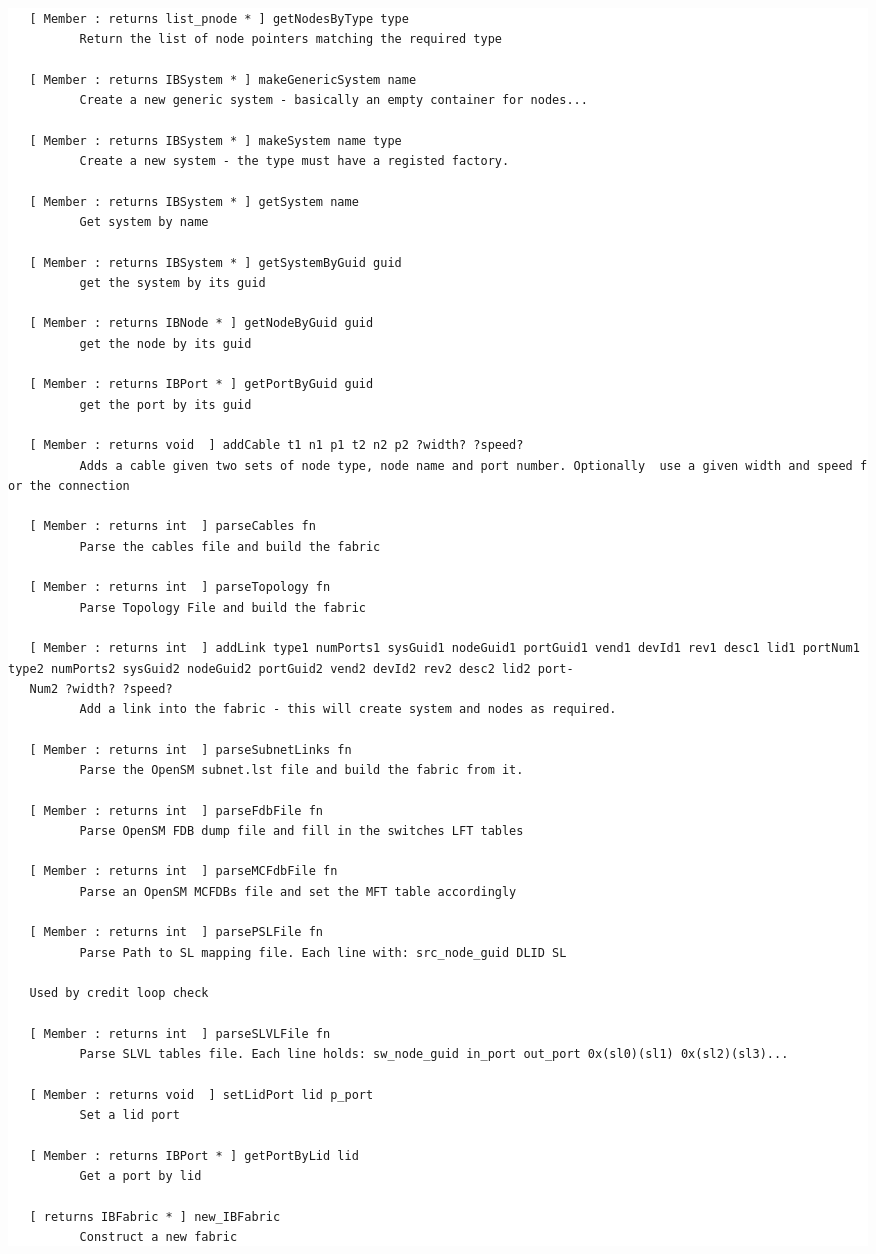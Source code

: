        [ Member : returns list_pnode * ] getNodesByType type
              Return the list of node pointers matching the required type

       [ Member : returns IBSystem * ] makeGenericSystem name
              Create a new generic system - basically an empty container for nodes...

       [ Member : returns IBSystem * ] makeSystem name type
              Create a new system - the type must have a registed factory.

       [ Member : returns IBSystem * ] getSystem name
              Get system by name

       [ Member : returns IBSystem * ] getSystemByGuid guid
              get the system by its guid

       [ Member : returns IBNode * ] getNodeByGuid guid
              get the node by its guid

       [ Member : returns IBPort * ] getPortByGuid guid
              get the port by its guid

       [ Member : returns void  ] addCable t1 n1 p1 t2 n2 p2 ?width? ?speed?
              Adds a cable given two sets of node type, node name and port number. Optionally  use a given width and speed for the connection

       [ Member : returns int  ] parseCables fn
              Parse the cables file and build the fabric

       [ Member : returns int  ] parseTopology fn
              Parse Topology File and build the fabric

       [ Member : returns int  ] addLink type1 numPorts1 sysGuid1 nodeGuid1 portGuid1 vend1 devId1 rev1 desc1 lid1 portNum1 type2 numPorts2 sysGuid2 nodeGuid2 portGuid2 vend2 devId2 rev2 desc2 lid2 port‐
       Num2 ?width? ?speed?
              Add a link into the fabric - this will create system and nodes as required.

       [ Member : returns int  ] parseSubnetLinks fn
              Parse the OpenSM subnet.lst file and build the fabric from it.

       [ Member : returns int  ] parseFdbFile fn
              Parse OpenSM FDB dump file and fill in the switches LFT tables

       [ Member : returns int  ] parseMCFdbFile fn
              Parse an OpenSM MCFDBs file and set the MFT table accordingly

       [ Member : returns int  ] parsePSLFile fn
              Parse Path to SL mapping file. Each line with: src_node_guid DLID SL

       Used by credit loop check

       [ Member : returns int  ] parseSLVLFile fn
              Parse SLVL tables file. Each line holds: sw_node_guid in_port out_port 0x(sl0)(sl1) 0x(sl2)(sl3)...

       [ Member : returns void  ] setLidPort lid p_port
              Set a lid port

       [ Member : returns IBPort * ] getPortByLid lid
              Get a port by lid

       [ returns IBFabric * ] new_IBFabric
              Construct a new fabric

